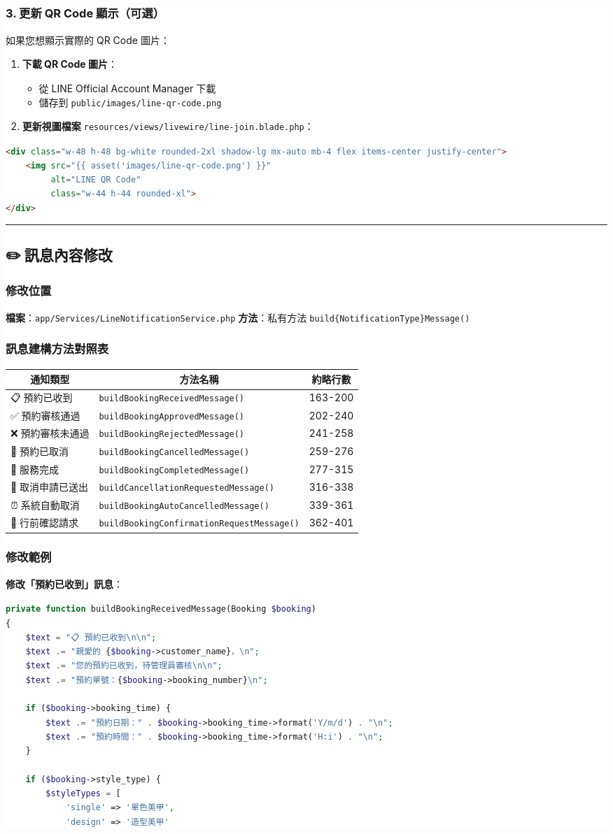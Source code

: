 ### 3. 更新 QR Code 顯示（可選）

如果您想顯示實際的 QR Code 圖片：

1. **下載 QR Code 圖片**：
   - 從 LINE Official Account Manager 下載
   - 儲存到 `public/images/line-qr-code.png`

2. **更新視圖檔案** `resources/views/livewire/line-join.blade.php`：
```html
<div class="w-48 h-48 bg-white rounded-2xl shadow-lg mx-auto mb-4 flex items-center justify-center">
    <img src="{{ asset('images/line-qr-code.png') }}" 
         alt="LINE QR Code" 
         class="w-44 h-44 rounded-xl">
</div>
```

---

## ✏️ 訊息內容修改

### 修改位置
**檔案**：`app/Services/LineNotificationService.php`
**方法**：私有方法 `build{NotificationType}Message()`

### 訊息建構方法對照表

| 通知類型 | 方法名稱 | 約略行數 |
|---------|---------|---------|
| 📋 預約已收到 | `buildBookingReceivedMessage()` | 163-200 |
| ✅ 預約審核通過 | `buildBookingApprovedMessage()` | 202-240 |
| ❌ 預約審核未通過 | `buildBookingRejectedMessage()` | 241-258 |
| 🚫 預約已取消 | `buildBookingCancelledMessage()` | 259-276 |
| 🎉 服務完成 | `buildBookingCompletedMessage()` | 277-315 |
| 📝 取消申請已送出 | `buildCancellationRequestedMessage()` | 316-338 |
| ⏰ 系統自動取消 | `buildBookingAutoCancelledMessage()` | 339-361 |
| 🔔 行前確認請求 | `buildBookingConfirmationRequestMessage()` | 362-401 |

### 修改範例

**修改「預約已收到」訊息**：
```php
private function buildBookingReceivedMessage(Booking $booking)
{
    $text = "📋 預約已收到\n\n";
    $text .= "親愛的 {$booking->customer_name}，\n";
    $text .= "您的預約已收到，待管理員審核\n\n";
    $text .= "預約單號：{$booking->booking_number}\n";
    
    if ($booking->booking_time) {
        $text .= "預約日期：" . $booking->booking_time->format('Y/m/d') . "\n";
        $text .= "預約時間：" . $booking->booking_time->format('H:i') . "\n";
    }
    
    if ($booking->style_type) {
        $styleTypes = [
            'single' => '單色美甲',
            'design' => '造型美甲'
```